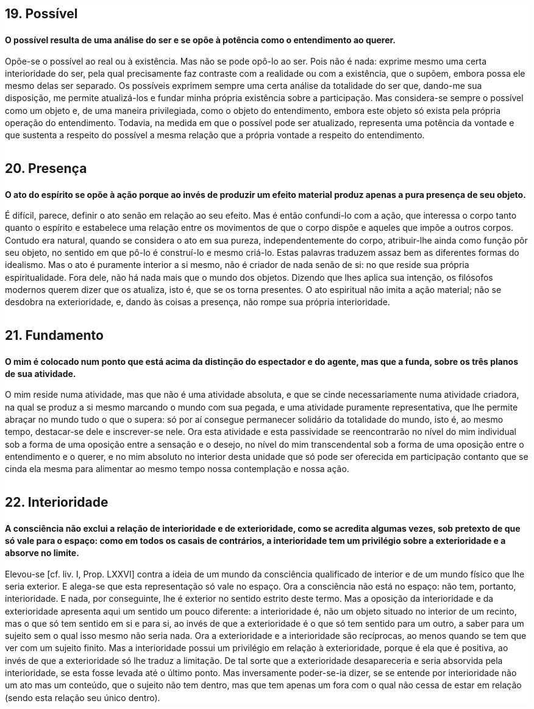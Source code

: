 ## 19. Possível
**O possível resulta de uma análise do ser e se opõe à potência como o entendimento ao querer.**

Opõe-se o possível ao real ou à existência. Mas não se pode opô-lo ao ser. Pois não é nada: exprime mesmo uma certa interioridade do ser, pela qual precisamente faz contraste com a realidade ou com a existência, que o supõem, embora possa ele mesmo delas ser separado. Os possíveis exprimem sempre uma certa análise da totalidade do ser que, dando-me sua disposição, me permite atualizá-los e fundar minha própria existência sobre a participação. Mas considera-se sempre o possível como um objeto e, de uma maneira privilegiada, como o objeto do entendimento, embora este objeto só exista pela própria operação do entendimento. Todavia, na medida em que o possível pode ser atualizado, representa uma potência da vontade e que sustenta a respeito do possível a mesma relação que a própria vontade a respeito do entendimento.

## 20. Presença
**O ato do espírito se opõe à ação porque ao invés de produzir um efeito material produz apenas a pura presença de seu objeto.**

É difícil, parece, definir o ato senão em relação ao seu efeito. Mas é então confundi-lo com a ação, que interessa o corpo tanto quanto o espírito e estabelece uma relação entre os movimentos de que o corpo dispõe e aqueles que impõe a outros corpos. Contudo era natural, quando se considera o ato em sua pureza, independentemente do corpo, atribuir-lhe ainda como função pôr seu objeto, no sentido em que pô-lo é construí-lo e mesmo criá-lo. Estas palavras traduzem assaz bem as diferentes formas do idealismo. Mas o ato é puramente interior a si mesmo, não é criador de nada senão de si: no que reside sua própria espiritualidade. Fora dele, não há nada mais que o mundo dos objetos. Dizendo que lhes aplica sua intenção, os filósofos modernos querem dizer que os atualiza, isto é, que se os torna presentes. O ato espiritual não imita a ação material; não se desdobra na exterioridade, e, dando às coisas a presença, não rompe sua própria interioridade.

## 21. Fundamento
**O mim é colocado num ponto que está acima da distinção do espectador e do agente, mas que a funda, sobre os três planos de sua atividade.**

O mim reside numa atividade, mas que não é uma atividade absoluta, e que se cinde necessariamente numa atividade criadora, na qual se produz a si mesmo marcando o mundo com sua pegada, e uma atividade puramente representativa, que lhe permite abraçar no mundo tudo o que o supera: só por aí consegue permanecer solidário da totalidade do mundo, isto é, ao mesmo tempo, destacar-se dele e inscrever-se nele. Ora esta atividade e esta passividade se reencontrarão no nível do mim individual sob a forma de uma oposição entre a sensação e o desejo, no nível do mim transcendental sob a forma de uma oposição entre o entendimento e o querer, e no mim absoluto no interior desta unidade que só pode ser oferecida em participação contanto que se cinda ela mesma para alimentar ao mesmo tempo nossa contemplação e nossa ação.

## 22. Interioridade
**A consciência não exclui a relação de interioridade e de exterioridade, como se acredita algumas vezes, sob pretexto de que só vale para o espaço: como em todos os casais de contrários, a interioridade tem um privilégio sobre a exterioridade e a absorve no limite.**

Elevou-se [cf. liv. I, Prop. LXXVI] contra a ideia de um mundo da consciência qualificado de interior e de um mundo físico que lhe seria exterior. E alega-se que esta representação só vale no espaço. Ora a consciência não está no espaço: não tem, portanto, interioridade. E nada, por conseguinte, lhe é exterior no sentido estrito deste termo. Mas a oposição da interioridade e da exterioridade apresenta aqui um sentido um pouco diferente: a interioridade é, não um objeto situado no interior de um recinto, mas o que só tem sentido em si e para si, ao invés de que a exterioridade é o que só tem sentido para um outro, a saber para um sujeito sem o qual isso mesmo não seria nada. Ora a exterioridade e a interioridade são recíprocas, ao menos quando se tem que ver com um sujeito finito. Mas a interioridade possui um privilégio em relação à exterioridade, porque é ela que é positiva, ao invés de que a exterioridade só lhe traduz a limitação. De tal sorte que a exterioridade desapareceria e seria absorvida pela interioridade, se esta fosse levada até o último ponto. Mas inversamente poder-se-ia dizer, se se entende por interioridade não um ato mas um conteúdo, que o sujeito não tem dentro, mas que tem apenas um fora com o qual não cessa de estar em relação (sendo esta relação seu único dentro).
